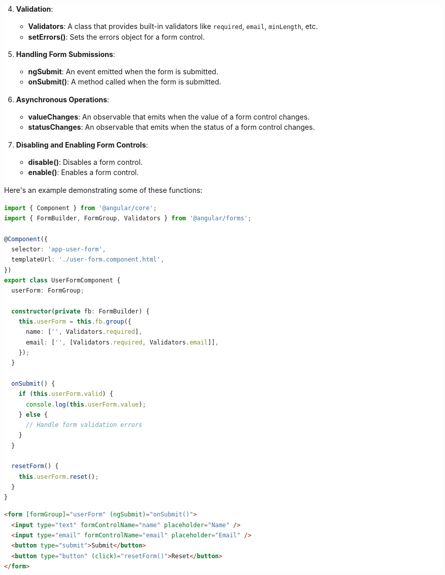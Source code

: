 4. **Validation**:
   - **Validators**: A class that provides built-in validators like `required`, `email`, `minLength`, etc.
   - **setErrors()**: Sets the errors object for a form control.

5. **Handling Form Submissions**:
   - **ngSubmit**: An event emitted when the form is submitted.
   - **onSubmit()**: A method called when the form is submitted.

6. **Asynchronous Operations**:
   - **valueChanges**: An observable that emits when the value of a form control changes.
   - **statusChanges**: An observable that emits when the status of a form control changes.

7. **Disabling and Enabling Form Controls**:
   - **disable()**: Disables a form control.
   - **enable()**: Enables a form control.

Here's an example demonstrating some of these functions:

```typescript
import { Component } from '@angular/core';
import { FormBuilder, FormGroup, Validators } from '@angular/forms';

@Component({
  selector: 'app-user-form',
  templateUrl: './user-form.component.html',
})
export class UserFormComponent {
  userForm: FormGroup;

  constructor(private fb: FormBuilder) {
    this.userForm = this.fb.group({
      name: ['', Validators.required],
      email: ['', [Validators.required, Validators.email]],
    });
  }

  onSubmit() {
    if (this.userForm.valid) {
      console.log(this.userForm.value);
    } else {
      // Handle form validation errors
    }
  }

  resetForm() {
    this.userForm.reset();
  }
}
```

```html
<form [formGroup]="userForm" (ngSubmit)="onSubmit()">
  <input type="text" formControlName="name" placeholder="Name" />
  <input type="email" formControlName="email" placeholder="Email" />
  <button type="submit">Submit</button>
  <button type="button" (click)="resetForm()">Reset</button>
</form>
```
